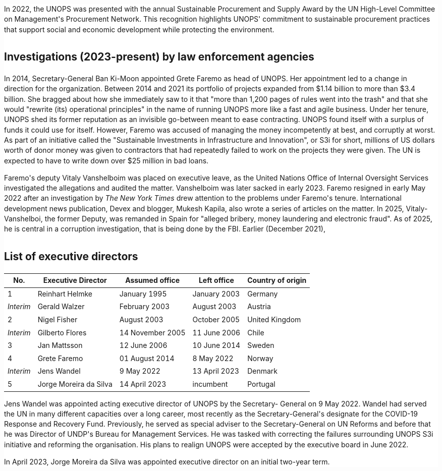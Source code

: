 In 2022, the UNOPS was presented with the annual Sustainable Procurement and
Supply Award by the UN High-Level Committee on Management's Procurement
Network. This recognition highlights UNOPS' commitment to sustainable
procurement practices that support social and economic development while
protecting the environment.

## Investigations (2023-present) by law enforcement agencies

In 2014, Secretary-General Ban Ki-Moon appointed Grete Faremo as head of
UNOPS. Her appointment led to a change in direction for the organization.
Between 2014 and 2021 its portfolio of projects expanded from $1.14 billion to
more than $3.4 billion. She bragged about how she immediately saw to it that
"more than 1,200 pages of rules went into the trash" and that she would
"rewrite (its) operational principles" in the name of running UNOPS more like
a fast and agile business. Under her tenure, UNOPS shed its former reputation
as an invisible go-between meant to ease contracting. UNOPS found itself with
a surplus of funds it could use for itself. However, Faremo was accused of
managing the money incompetently at best, and corruptly at worst. As part of
an initiative called the "Sustainable Investments in Infrastructure and
Innovation", or S3i for short, millions of US dollars worth of donor money was
given to contractors that had repeatedly failed to work on the projects they
were given. The UN is expected to have to write down over $25 million in bad
loans.

Faremo's deputy Vitaly Vanshelboim was placed on executive leave, as the
United Nations Office of Internal Oversight Services investigated the
allegations and audited the matter. Vanshelboim was later sacked in early
2023. Faremo resigned in early May 2022 after an investigation by _The New
York Times_ drew attention to the problems under Faremo's tenure.
International development news publication, Devex and blogger, Mukesh Kapila,
also wrote a series of articles on the matter. In 2025, Vitaly-Vanshelboi, the
former Deputy, was remanded in Spain for "alleged bribery, money laundering
and electronic fraud". As of 2025, he is central in a corruption
investigation, that is being done by the FBI. Earlier (December 2021),

## List of executive directors

No.  | Executive Director  | Assumed office  | Left office  | Country of origin   
---|---|---|---|---  
1  | Reinhart Helmke  | January 1995  | January 2003  | Germany  
_Interim_ | Gerald Walzer  | February 2003  | August 2003  | Austria  
2  | Nigel Fisher  | August 2003  | October 2005  | United Kingdom  
_Interim_ | Gilberto Flores  | 14 November 2005  | 11 June 2006  | Chile  
3  | Jan Mattsson  | 12 June 2006  | 10 June 2014  | Sweden  
4  | Grete Faremo | 01 August 2014  | 8 May 2022  | Norway  
_Interim_ | Jens Wandel  | 9 May 2022  | 13 April 2023  | Denmark  
5  | Jorge Moreira da Silva | 14 April 2023  | incumbent  | Portugal  
  
Jens Wandel was appointed acting executive director of UNOPS by the Secretary-
General on 9 May 2022. Wandel had served the UN in many different capacities
over a long career, most recently as the Secretary-General's designate for the
COVID-19 Response and Recovery Fund. Previously, he served as special adviser
to the Secretary-General on UN Reforms and before that he was Director of
UNDP's Bureau for Management Services. He was tasked with correcting the
failures surrounding UNOPS S3i initiative and reforming the organisation. His
plans to realign UNOPS were accepted by the executive board in June 2022.

In April 2023, Jorge Moreira da Silva was appointed executive director on an
initial two-year term.